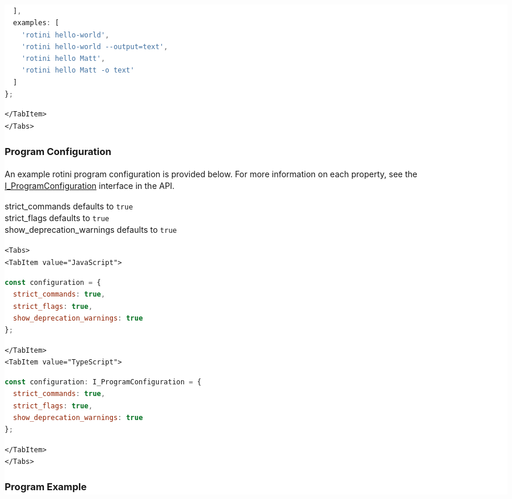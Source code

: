 ```typescript
  ],
  examples: [
    'rotini hello-world',
    'rotini hello-world --output=text',
    'rotini hello Matt',
    'rotini hello Matt -o text'
  ]
};
```

```mdx-code-block
</TabItem>
</Tabs>
```

### Program Configuration

An example rotini program configuration is provided below. For more information on each property, see the [I_ProgramConfiguration](./api#i_programconfiguration) interface in the API.

strict_commands defaults to `true`  
strict_flags defaults to `true`  
show_deprecation_warnings defaults to `true`  

```mdx-code-block
<Tabs>
<TabItem value="JavaScript">
```

```js
const configuration = {
  strict_commands: true,
  strict_flags: true,
  show_deprecation_warnings: true
};
```

```mdx-code-block
</TabItem>
<TabItem value="TypeScript">
```

```js
const configuration: I_ProgramConfiguration = {
  strict_commands: true,
  strict_flags: true,
  show_deprecation_warnings: true
};
```

```mdx-code-block
</TabItem>
</Tabs>
```

### Program Example
